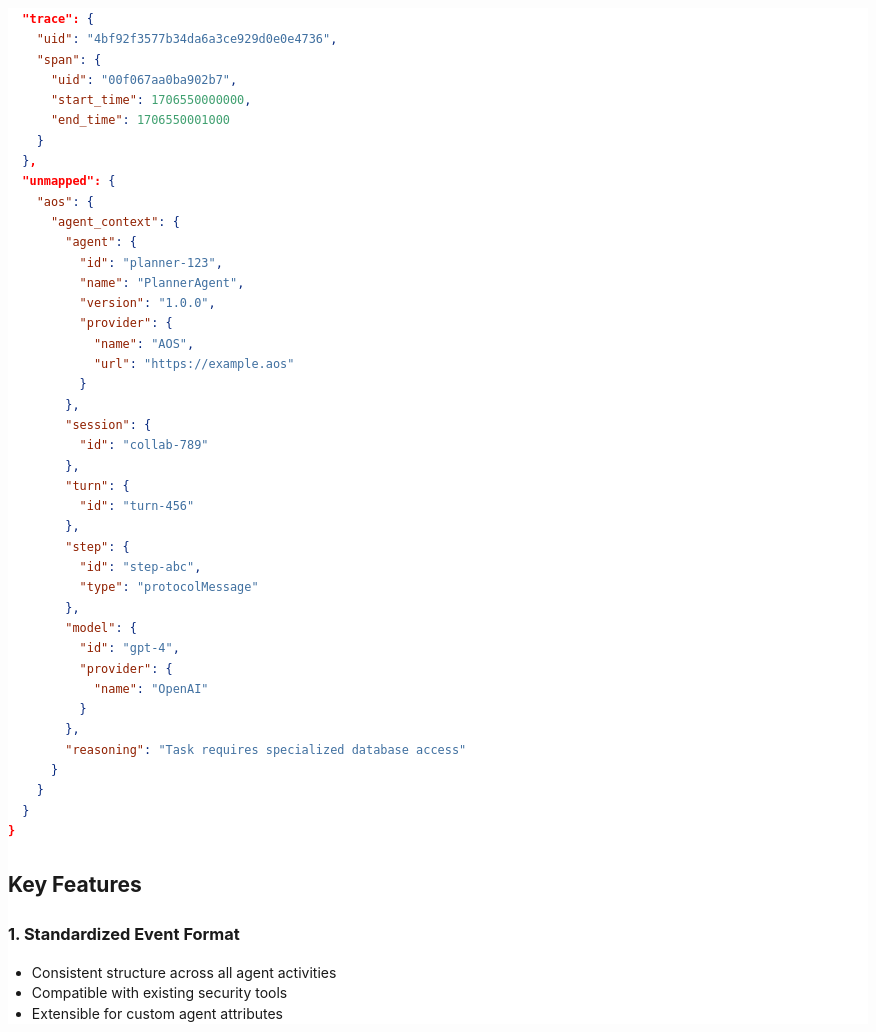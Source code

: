 ```json
  "trace": {
    "uid": "4bf92f3577b34da6a3ce929d0e0e4736",
    "span": {
      "uid": "00f067aa0ba902b7",
      "start_time": 1706550000000,
      "end_time": 1706550001000
    }
  },
  "unmapped": {
    "aos": {
      "agent_context": {
        "agent": {
          "id": "planner-123",
          "name": "PlannerAgent",
          "version": "1.0.0",
          "provider": {
            "name": "AOS",
            "url": "https://example.aos"
          }
        },
        "session": {
          "id": "collab-789"
        },
        "turn": {
          "id": "turn-456"
        },
        "step": {
          "id": "step-abc",
          "type": "protocolMessage"
        },
        "model": {
          "id": "gpt-4",
          "provider": {
            "name": "OpenAI"
          }
        },
        "reasoning": "Task requires specialized database access"
      }
    }
  }
}
```


## Key Features

### 1. Standardized Event Format
- Consistent structure across all agent activities
- Compatible with existing security tools
- Extensible for custom agent attributes
